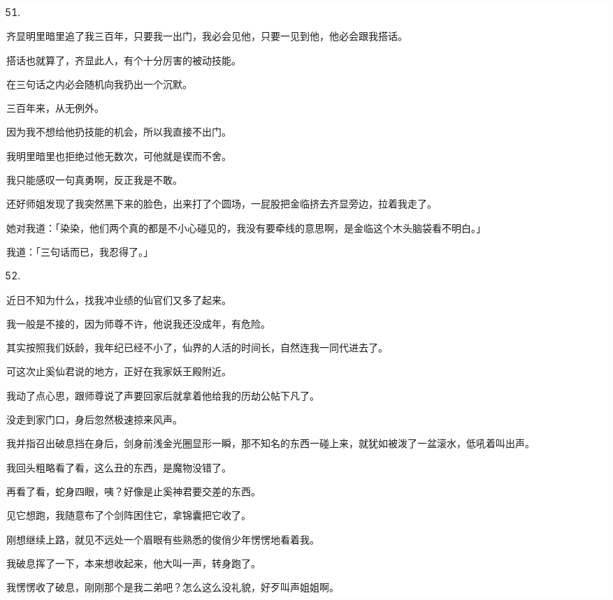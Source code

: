 51.


齐显明里暗里追了我三百年，只要我一出门，我必会见他，只要一见到他，他必会跟我搭话。


搭话也就算了，齐显此人，有个十分厉害的被动技能。


在三句话之内必会随机向我扔出一个沉默。


三百年来，从无例外。


因为我不想给他扔技能的机会，所以我直接不出门。


我明里暗里也拒绝过他无数次，可他就是锲而不舍。


我只能感叹一句真勇啊，反正我是不敢。


还好师姐发现了我突然黑下来的脸色，出来打了个圆场，一屁股把金临挤去齐显旁边，拉着我走了。


她对我道：「染染，他们两个真的都是不小心碰见的，我没有要牵线的意思啊，是金临这个木头脑袋看不明白。」


我道：「三句话而已，我忍得了。」


52.


近日不知为什么，找我冲业绩的仙官们又多了起来。


我一般是不接的，因为师尊不许，他说我还没成年，有危险。


其实按照我们妖龄，我年纪已经不小了，仙界的人活的时间长，自然连我一同代进去了。


可这次止奚仙君说的地方，正好在我家妖王殿附近。


我动了点心思，跟师尊说了声要回家后就拿着他给我的历劫公帖下凡了。


没走到家门口，身后忽然极速掠来风声。


我并指召出破息挡在身后，剑身前浅金光圈显形一瞬，那不知名的东西一碰上来，就犹如被泼了一盆滚水，低吼着叫出声。


我回头粗略看了看，这么丑的东西，是魔物没错了。


再看了看，蛇身四眼，咦？好像是止奚神君要交差的东西。


见它想跑，我随意布了个剑阵困住它，拿锦囊把它收了。


刚想继续上路，就见不远处一个眉眼有些熟悉的俊俏少年愣愣地看着我。


我破息挥了一下，本来想收起来，他大叫一声，转身跑了。


我愣愣收了破息，刚刚那个是我二弟吧？怎么这么没礼貌，好歹叫声姐姐啊。
